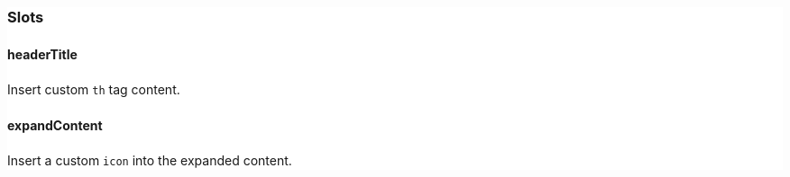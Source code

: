 ### Slots

#### headerTitle

Insert custom `th` tag content.

#### expandContent

Insert a custom `icon` into the expanded content.